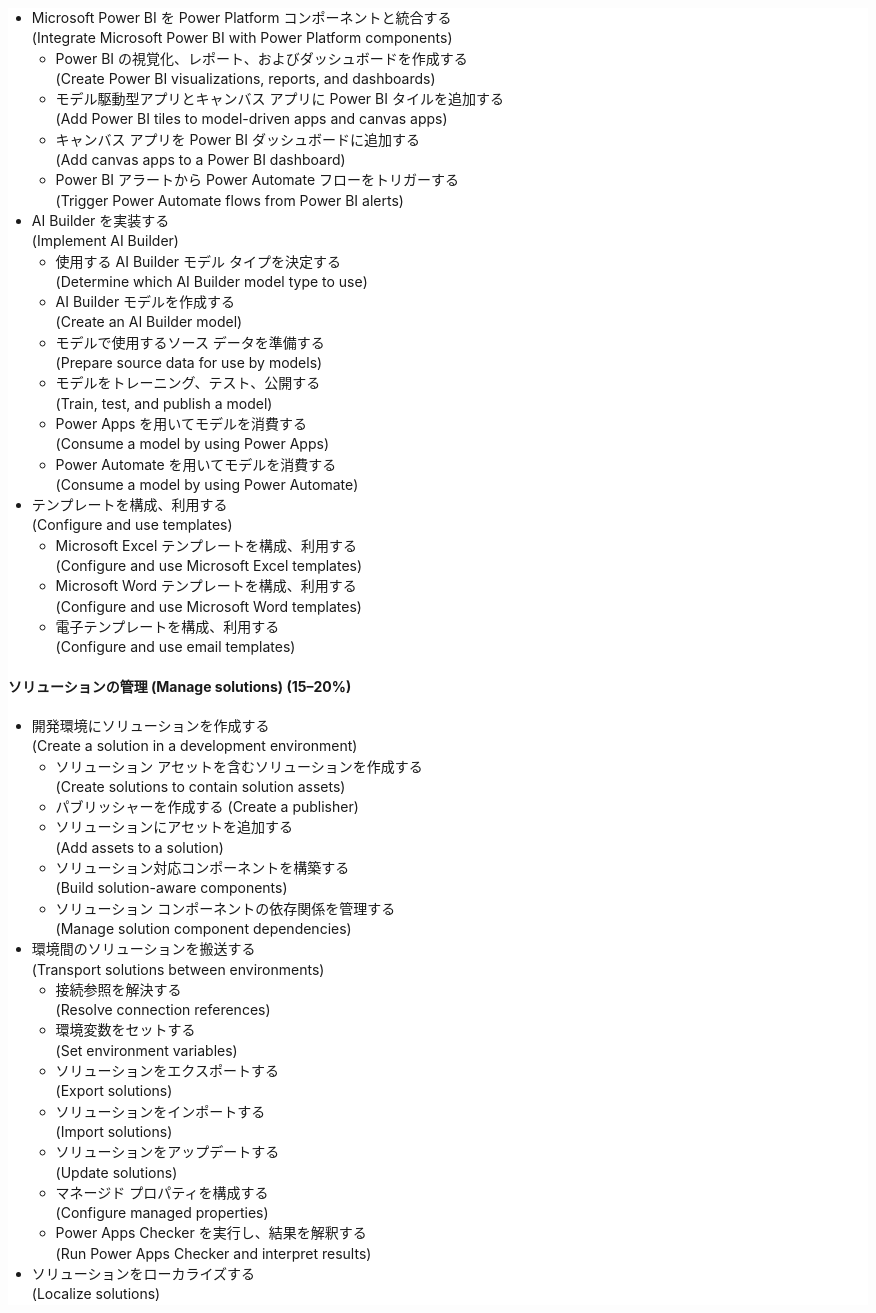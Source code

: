 - Microsoft Power BI を Power Platform コンポーネントと統合する  
(Integrate Microsoft Power BI with Power Platform components)
  - Power BI の視覚化、レポート、およびダッシュボードを作成する  
(Create Power BI visualizations, reports, and dashboards)
  - モデル駆動型アプリとキャンバス アプリに Power BI タイルを追加する  
(Add Power BI tiles to model-driven apps and canvas apps)
  - キャンバス アプリを Power BI ダッシュボードに追加する  
(Add canvas apps to a Power BI dashboard)
  - Power BI アラートから Power Automate フローをトリガーする  
(Trigger Power Automate flows from Power BI alerts)
- AI Builder を実装する  
(Implement AI Builder)
  - 使用する AI Builder モデル タイプを決定する  
(Determine which AI Builder model type to use)
  - AI Builder モデルを作成する  
(Create an AI Builder model)
  - モデルで使用するソース データを準備する  
(Prepare source data for use by models)
  - モデルをトレーニング、テスト、公開する  
(Train, test, and publish a model)
  - Power Apps を用いてモデルを消費する  
(Consume a model by using Power Apps)
  - Power Automate を用いてモデルを消費する  
(Consume a model by using Power Automate)
- テンプレートを構成、利用する  
(Configure and use templates)
  - Microsoft Excel テンプレートを構成、利用する  
(Configure and use Microsoft Excel templates)
  - Microsoft Word テンプレートを構成、利用する  
(Configure and use Microsoft Word templates)
  - 電子テンプレートを構成、利用する  
(Configure and use email templates)
#### ソリューションの管理 (Manage solutions) (15–20%)
- 開発環境にソリューションを作成する  
(Create a solution in a development environment)
  - ソリューション アセットを含むソリューションを作成する  
(Create solutions to contain solution assets)
  - パブリッシャーを作成する
(Create a publisher)
  - ソリューションにアセットを追加する  
(Add assets to a solution)
  - ソリューション対応コンポーネントを構築する  
(Build solution-aware components)
  - ソリューション コンポーネントの依存関係を管理する  
(Manage solution component dependencies)
- 環境間のソリューションを搬送する  
(Transport solutions between environments)
  - 接続参照を解決する  
(Resolve connection references)
  - 環境変数をセットする  
(Set environment variables)
  - ソリューションをエクスポートする  
(Export solutions)
  - ソリューションをインポートする  
(Import solutions)
  - ソリューションをアップデートする  
(Update solutions)
  - マネージド プロパティを構成する  
(Configure managed properties)
  - Power Apps Checker を実行し、結果を解釈する  
(Run Power Apps Checker and interpret results)
- ソリューションをローカライズする  
(Localize solutions)